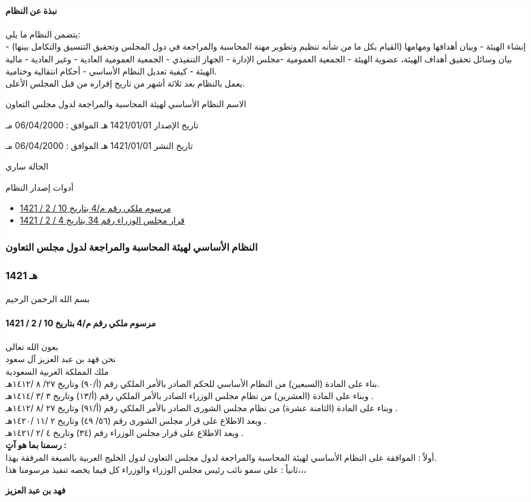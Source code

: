 #### نبذة عن النظام

يتضمن النظام ما يلي:  
إنشاء الهيئة - وبيان أهدافها ومهامها (القيام بكل ما من شأنه تنظيم وتطوير مهنة المحاسبة والمراجعة في دول المجلس وتحقيق التنسيق والتكامل بينها) - بيان وسائل تحقيق أهداف الهيئة، عضوية الهيئة - الجمعية العمومية -مجلس الإدارة - الجهاز التنفيذي - الجمعية العمومية العادية - وغير العادية - مالية الهيئة - كيفية تعديل النظام الأساسي - أحكام انتقالية وختامية.   
يعمل بالنظام بعد ثلاثة أشهر من تاريخ إقراره من قبل المجلس الأعلى. 

  



الاسم النظام الأساسي لهيئة المحاسبة والمراجعة لدول مجلس التعاون

تاريخ الإصدار 1421/01/01 هـ الموافق : 06/04/2000 مـ

تاريخ النشر 1421/01/01 هـ الموافق : 06/04/2000 مـ 

الحالة ساري

أدوات إصدار النظام

  * [مرسوم ملكي رقم م/4 بتاريخ 10 / 2 / 1421](/BoeLaws/Laws/Viewer/537fe113-e0e6-4d55-8150-2dbab753b095?lawId=109578cc-5c5c-42a9-9bae-a9a700f1c2a8)
  * [قرار مجلس الوزراء رقم 34 بتاريخ 4 / 2 / 1421](/BoeLaws/Laws/Viewer/1cab8ee2-e2d9-4f20-951d-89cb9961846d?lawId=109578cc-5c5c-42a9-9bae-a9a700f1c2a8)




### النظام الأساسي لهيئة المحاسبة والمراجعة لدول مجلس التعاون

### 1421 هـ

بسم الله الرحمن الرحيم

#### مرسوم ملكي رقم م/4 بتاريخ 10 / 2 / 1421

بعون الله تعالى  
نحن فهد بن عبد العزيز آل سعود  
ملك المملكة العربية السعودية  
بناء على المادة (السبعين) من النظام الأساسي للحكم الصادر بالأمر الملكي رقم (أ/٩٠) وتاريخ ٢٧/ ٨ /١٤١٢هـ.  
وبناء على المادة (العشرين) من نظام مجلس الوزراء الصادر بالأمر الملكي رقم (أ/١٣) وتاريخ ٣ /٣ /١٤١٤هـ .  
وبناء على المادة (الثامنة عشرة) من نظام مجلس الشورى الصادر بالأمر الملكي رقم (أ/٩١) وتاريخ ٢٧ /٨ /١٤١٢هـ .  
وبعد الاطلاع على قرار مجلس الشورى رقم (٥٦/ ٤٩) وتاريخ ٢ /١١ /١٤٢٠هـ .  
وبعد الاطلاع على قرار مجلس الوزراء رقم (٣٤) وتاريخ ٤ /٢ /١٤٢١هـ .  
**رسمنا بما هو آتٍ :**  
أولاً : الموافقة على النظام الأساسي لهيئة المحاسبة والمراجعة لدول مجلس التعاون لدول الخليج العربية بالصيغة المرفقة بهذا.  
ثانياً : على سمو نائب رئيس مجلس الوزراء والوزراء كل فيما يخصه تنفيذ مرسومنا هذا،،،

**فهد بن عبد العزيز**
